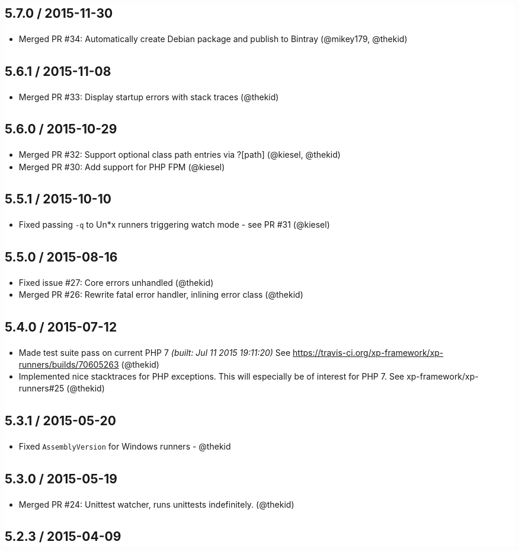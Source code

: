 ## 5.7.0 / 2015-11-30

* Merged PR #34: Automatically create Debian package and publish to Bintray 
  (@mikey179, @thekid)

## 5.6.1 / 2015-11-08

* Merged PR #33: Display startup errors with stack traces
  (@thekid)

## 5.6.0 / 2015-10-29

* Merged PR #32: Support optional class path entries via ?[path]
  (@kiesel, @thekid)
* Merged PR #30: Add support for PHP FPM
  (@kiesel)

## 5.5.1 / 2015-10-10

* Fixed passing `-q` to Un*x runners triggering watch mode - see PR #31
  (@kiesel)

## 5.5.0 / 2015-08-16

* Fixed issue #27: Core errors unhandled
  (@thekid)
* Merged PR #26: Rewrite fatal error handler, inlining error class
  (@thekid)

## 5.4.0 / 2015-07-12

* Made test suite pass on current PHP 7 *(built: Jul 11 2015 19:11:20)*
  See https://travis-ci.org/xp-framework/xp-runners/builds/70605263
  (@thekid)
* Implemented nice stacktraces for PHP exceptions. This will especially
  be of interest for PHP 7. See xp-framework/xp-runners#25
  (@thekid)

## 5.3.1 / 2015-05-20

* Fixed `AssemblyVersion` for Windows runners - @thekid

## 5.3.0 / 2015-05-19

* Merged PR #24: Unittest watcher, runs unittests indefinitely.
  (@thekid)

## 5.2.3 / 2015-04-09
